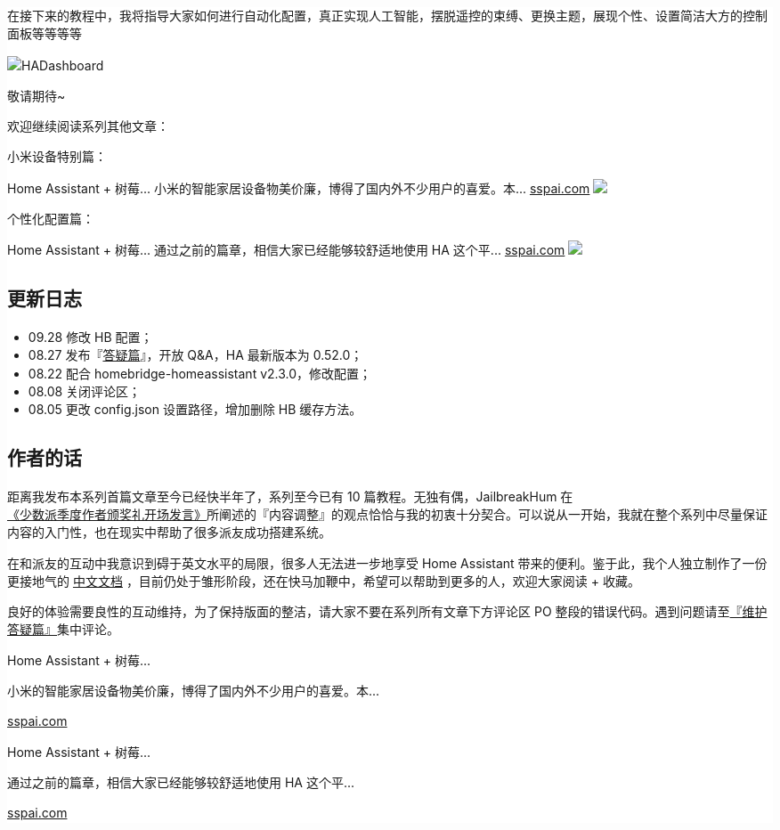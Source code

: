 在接下来的教程中，我将指导大家如何进行自动化配置，真正实现人工智能，摆脱遥控的束缚、更换主题，展现个性、设置简洁大方的控制面板等等等等  

![](https://cdn.sspai.com/2017/07/26/a03014830a2fb8e4341d130c87ad0171.jpeg)HADashboard

敬请期待~

欢迎继续阅读系列其他文章：

小米设备特别篇：

Home Assistant + 树莓... 小米的智能家居设备物美价廉，博得了国内外不少用户的喜爱。本... [sspai.com](https://sspai.com/post/40113) ![](https://cdn.sspai.com/article/b700b183-56aa-fb9e-861b-dc049732f464.jpg)

个性化配置篇：

Home Assistant + 树莓... 通过之前的篇章，相信大家已经能够较舒适地使用 HA 这个平... [sspai.com](https://sspai.com/post/40272) ![](https://cdn.sspai.com/2017/08/24/899b1c96238f2ea68494eacf671e93cf.jpg)

更新日志
----

*   09.28 修改 HB 配置；
*   08.27 发布『[答疑篇](https://sspai.com/post/40623 "答疑篇")』，开放 Q&A，HA 最新版本为 0.52.0；
*   08.22 配合 homebridge-homeassistant v2.3.0，修改配置；
*   08.08 关闭评论区；
*   08.05 更改 config.json 设置路径，增加删除 HB 缓存方法。

作者的话
----

距离我发布本系列首篇文章至今已经快半年了，系列至今已有 10 篇教程。无独有偶，JailbreakHum 在 [《少数派季度作者颁奖礼开场发言》](https://sspai.com/post/41257 "《少数派季度作者颁奖礼开场发言》")所阐述的『内容调整』的观点恰恰与我的初衷十分契合。可以说从一开始，我就在整个系列中尽量保证内容的入门性，也在现实中帮助了很多派友成功搭建系统。

在和派友的互动中我意识到碍于英文水平的局限，很多人无法进一步地享受 Home Assistant 带来的便利。鉴于此，我个人独立制作了一份更接地气的 [中文文档](https://home-assistant.cc "中文文档") ，目前仍处于雏形阶段，还在快马加鞭中，希望可以帮助到更多的人，欢迎大家阅读 + 收藏。

良好的体验需要良性的互动维持，为了保持版面的整洁，请大家不要在系列所有文章下方评论区 PO 整段的错误代码。遇到问题请至[『维护答疑篇』](https://sspai.com/post/40623 "『维护答疑篇』")集中评论。

Home Assistant + 树莓...

小米的智能家居设备物美价廉，博得了国内外不少用户的喜爱。本...

[sspai.com](https://sspai.com/post/40113)

Home Assistant + 树莓...

通过之前的篇章，相信大家已经能够较舒适地使用 HA 这个平...

[sspai.com](https://sspai.com/post/40272)